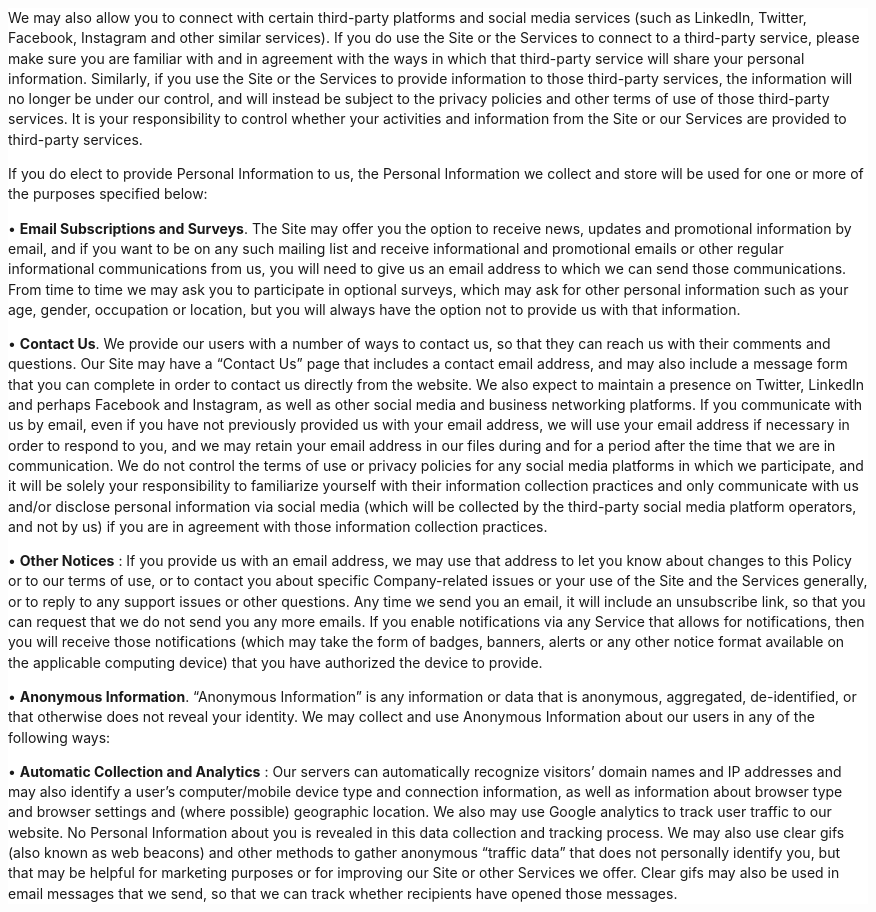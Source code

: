 We may also allow you to connect with certain third-party platforms and social media services (such as LinkedIn, Twitter, Facebook, Instagram and other similar services). If you do use the Site or the Services to connect to a third-party service, please make sure you are familiar with and in agreement with the ways in which that third-party service will share your personal information. Similarly, if you use the Site or the Services to provide information to those third-party services, the information will no longer be under our control, and will instead be subject to the privacy policies and other terms of use of those third-party services. It is your responsibility to control whether your activities and information from the Site or our Services are provided to third-party services.

If you do elect to provide Personal Information to us, the Personal Information we collect and store will be used for one or more of the purposes specified below:

• **Email Subscriptions and Surveys**. The Site may offer you the option to receive news, updates and promotional information by email, and if you want to be on any such mailing list and receive informational and promotional emails or other regular informational communications from us, you will need to give us an email address to which we can send those communications. From time to time we may ask you to participate in optional surveys, which may ask for other personal information such as your age, gender, occupation or location, but you will always have the option not to provide us with that information.

• **Contact Us**. We provide our users with a number of ways to contact us, so that they can reach us with their comments and questions. Our Site may have a “Contact Us” page that includes a contact email address, and may also include a message form that you can complete in order to contact us directly from the website. We also expect to maintain a presence on Twitter, LinkedIn and perhaps Facebook and Instagram, as well as other social media and business networking platforms. If you communicate with us by email, even if you have not previously provided us with your email address, we will use your email address if necessary in order to respond to you, and we may retain your email address in our files during and for a period after the time that we are in communication. We do not control the terms of use or privacy policies for any social media platforms in which we participate, and it will be solely your responsibility to familiarize yourself with their information collection practices and only communicate with us and/or disclose personal information via social media (which will be collected by the third-party social media platform operators, and not by us) if you are in agreement with those information collection practices.

• **Other Notices** : If you provide us with an email address, we may use that address to let you know about changes to this Policy or to our terms of use, or to contact you about specific Company-related issues or your use of the Site and the Services generally, or to reply to any support issues or other questions. Any time we send you an email, it will include an unsubscribe link, so that you can request that we do not send you any more emails. If you enable notifications via any Service that allows for notifications, then you will receive those notifications (which may take the form of badges, banners, alerts or any other notice format available on the applicable computing device) that you have authorized the device to provide.

• **Anonymous Information**. “Anonymous Information” is any information or data that is anonymous, aggregated, de-identified, or that otherwise does not reveal your identity. We may collect and use Anonymous Information about our users in any of the following ways:

• **Automatic Collection and Analytics** : Our servers can automatically recognize visitors’ domain names and IP addresses and may also identify a user’s computer/mobile device type and connection information, as well as information about browser type and browser settings and (where possible) geographic location. We also may use Google analytics to track user traffic to our website. No Personal Information about you is revealed in this data collection and tracking process. We may also use clear gifs (also known as web beacons) and other methods to gather anonymous “traffic data” that does not personally identify you, but that may be helpful for marketing purposes or for improving our Site or other Services we offer. Clear gifs may also be used in email messages that we send, so that we can track whether recipients have opened those messages.
